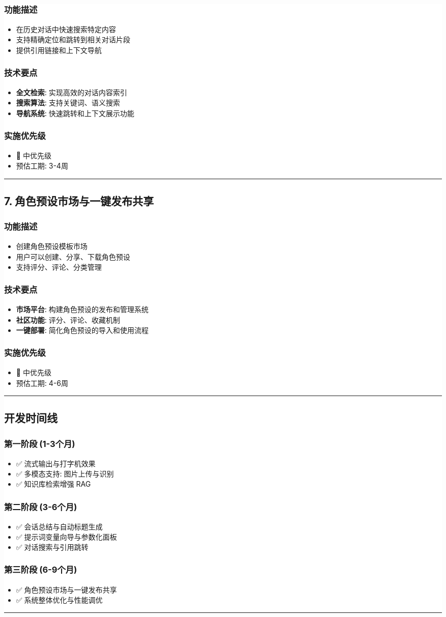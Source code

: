 ### 功能描述
- 在历史对话中快速搜索特定内容
- 支持精确定位和跳转到相关对话片段
- 提供引用链接和上下文导航

### 技术要点
- **全文检索**: 实现高效的对话内容索引
- **搜索算法**: 支持关键词、语义搜索
- **导航系统**: 快速跳转和上下文展示功能

### 实施优先级
- 🔶 中优先级
- 预估工期: 3-4周

---

## 7. 角色预设市场与一键发布共享

### 功能描述
- 创建角色预设模板市场
- 用户可以创建、分享、下载角色预设
- 支持评分、评论、分类管理

### 技术要点
- **市场平台**: 构建角色预设的发布和管理系统
- **社区功能**: 评分、评论、收藏机制
- **一键部署**: 简化角色预设的导入和使用流程

### 实施优先级
- 🔶 中优先级
- 预估工期: 4-6周

---

## 开发时间线

### 第一阶段 (1-3个月)
- ✅ 流式输出与打字机效果
- ✅ 多模态支持: 图片上传与识别
- ✅ 知识库检索增强 RAG

### 第二阶段 (3-6个月)
- ✅ 会话总结与自动标题生成
- ✅ 提示词变量向导与参数化面板
- ✅ 对话搜索与引用跳转

### 第三阶段 (6-9个月)
- ✅ 角色预设市场与一键发布共享
- ✅ 系统整体优化与性能调优

---